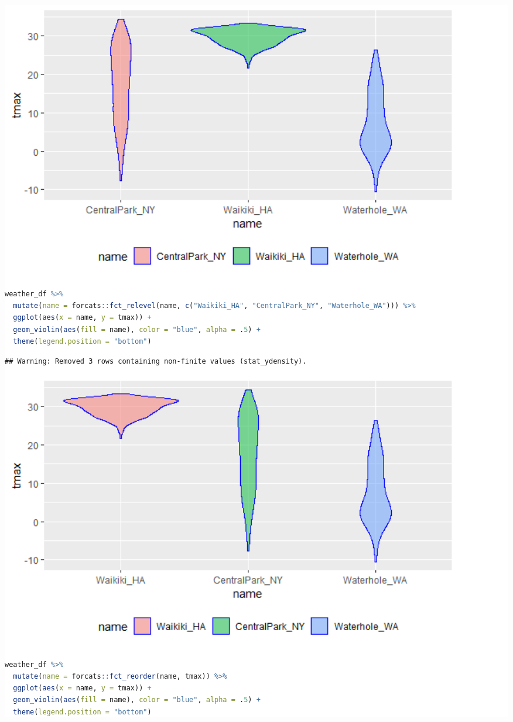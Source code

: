 <img src="visualization_2_files/figure-gfm/unnamed-chunk-12-1.png" width="90%" />

``` r
weather_df %>%
  mutate(name = forcats::fct_relevel(name, c("Waikiki_HA", "CentralPark_NY", "Waterhole_WA"))) %>% 
  ggplot(aes(x = name, y = tmax)) + 
  geom_violin(aes(fill = name), color = "blue", alpha = .5) + 
  theme(legend.position = "bottom")
```

    ## Warning: Removed 3 rows containing non-finite values (stat_ydensity).

<img src="visualization_2_files/figure-gfm/unnamed-chunk-12-2.png" width="90%" />

``` r
weather_df %>%
  mutate(name = forcats::fct_reorder(name, tmax)) %>% 
  ggplot(aes(x = name, y = tmax)) + 
  geom_violin(aes(fill = name), color = "blue", alpha = .5) + 
  theme(legend.position = "bottom")
```

